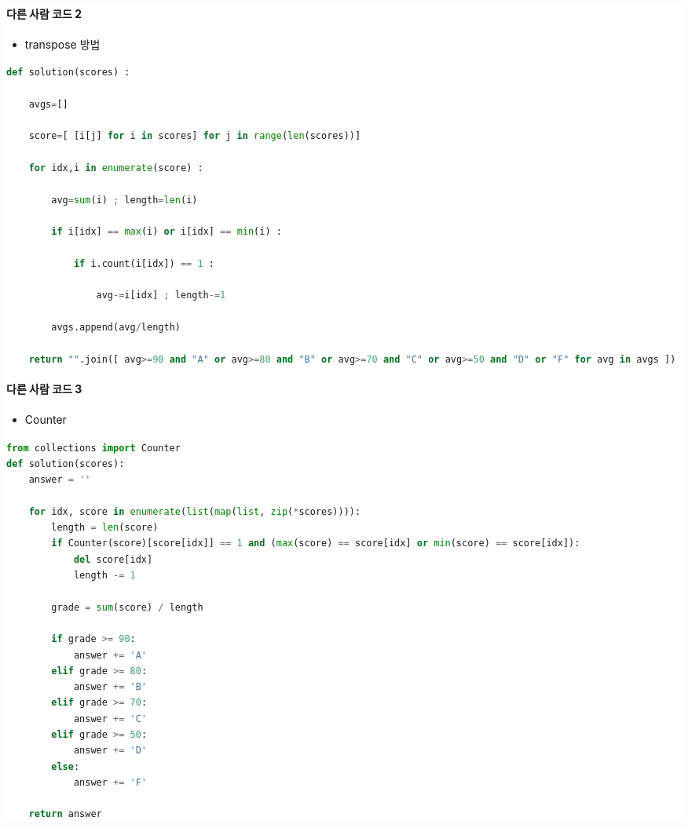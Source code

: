 

#### 다른 사람 코드 2

- transpose 방법

```python
def solution(scores) :

    avgs=[]

    score=[ [i[j] for i in scores] for j in range(len(scores))]

    for idx,i in enumerate(score) :

        avg=sum(i) ; length=len(i)

        if i[idx] == max(i) or i[idx] == min(i) :

            if i.count(i[idx]) == 1 :

                avg-=i[idx] ; length-=1

        avgs.append(avg/length)

    return "".join([ avg>=90 and "A" or avg>=80 and "B" or avg>=70 and "C" or avg>=50 and "D" or "F" for avg in avgs ])
```



#### 다른 사람 코드 3

- Counter

```python
from collections import Counter
def solution(scores):   
    answer = ''

    for idx, score in enumerate(list(map(list, zip(*scores)))):
        length = len(score)
        if Counter(score)[score[idx]] == 1 and (max(score) == score[idx] or min(score) == score[idx]):
            del score[idx]
            length -= 1

        grade = sum(score) / length

        if grade >= 90:
            answer += 'A'
        elif grade >= 80:
            answer += 'B'
        elif grade >= 70:
            answer += 'C'
        elif grade >= 50:
            answer += 'D'
        else:
            answer += 'F'

    return answer
```
